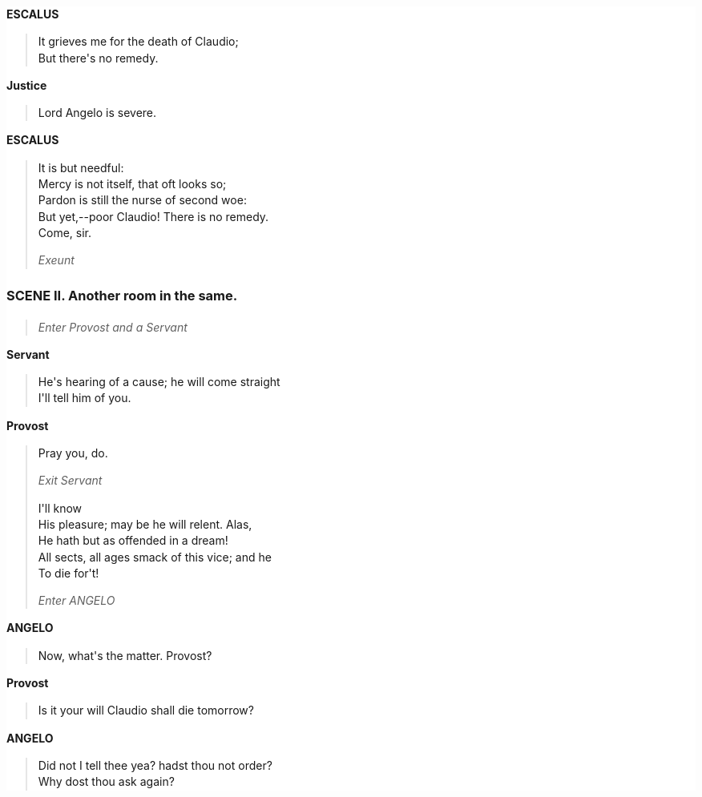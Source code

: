 <a name="speech113"><b>ESCALUS</b></a>
<blockquote>
<a name="2.1.264">It grieves me for the death of Claudio;</a><br>
<a name="2.1.265">But there's no remedy.</a><br>
</blockquote>

<a name="speech114"><b>Justice</b></a>
<blockquote>
<a name="2.1.266">Lord Angelo is severe.</a><br>
</blockquote>

<a name="speech115"><b>ESCALUS</b></a>
<blockquote>
<a name="2.1.267">It is but needful:</a><br>
<a name="2.1.268">Mercy is not itself, that oft looks so;</a><br>
<a name="2.1.269">Pardon is still the nurse of second woe:</a><br>
<a name="2.1.270">But yet,--poor Claudio! There is no remedy.</a><br>
<a name="2.1.271">Come, sir.</a><br>
<p><i>Exeunt</i></p>
</blockquote>
<h3>SCENE II. Another room in the same.</h3>
<p></p><blockquote>
<i>Enter Provost and a Servant</i>
</blockquote>

<a name="speech1"><b>Servant</b></a>
<blockquote>
<a name="2.2.1">He's hearing of a cause; he will come straight</a><br>
<a name="2.2.2">I'll tell him of you.</a><br>
</blockquote>

<a name="speech2"><b>Provost</b></a>
<blockquote>
<a name="2.2.3">Pray you, do.</a><br>
<p><i>Exit Servant</i></p>
<a name="2.2.4">I'll know</a><br>
<a name="2.2.5">His pleasure; may be he will relent. Alas,</a><br>
<a name="2.2.6">He hath but as offended in a dream!</a><br>
<a name="2.2.7">All sects, all ages smack of this vice; and he</a><br>
<a name="2.2.8">To die for't!</a><br>
<p><i>Enter ANGELO</i></p>
</blockquote>

<a name="speech3"><b>ANGELO</b></a>
<blockquote>
<a name="2.2.9">                  Now, what's the matter. Provost?</a><br>
</blockquote>

<a name="speech4"><b>Provost</b></a>
<blockquote>
<a name="2.2.10">Is it your will Claudio shall die tomorrow?</a><br>
</blockquote>

<a name="speech5"><b>ANGELO</b></a>
<blockquote>
<a name="2.2.11">Did not I tell thee yea? hadst thou not order?</a><br>
<a name="2.2.12">Why dost thou ask again?</a><br>
</blockquote>

